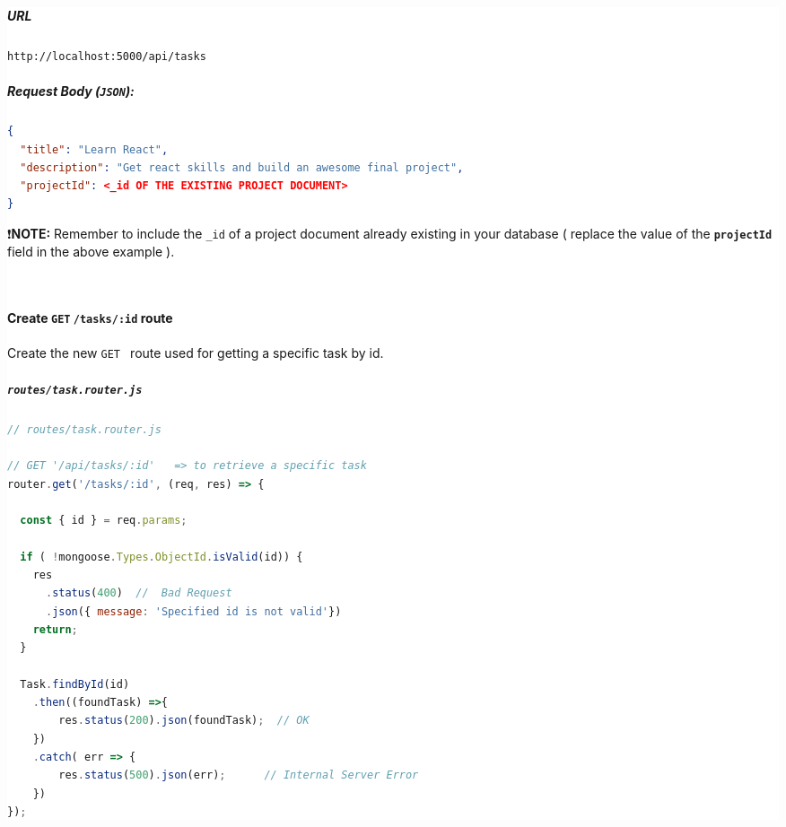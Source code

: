 

##### URL

```bash
http://localhost:5000/api/tasks
```



##### Request Body (`JSON`):

```json
{
  "title": "Learn React",
  "description": "Get react skills and build an awesome final project",
  "projectId": <_id OF THE EXISTING PROJECT DOCUMENT>
}
```

:heavy_exclamation_mark:**NOTE:** Remember to include the `_id` of a project document already existing in your database ( replace the value of the **`projectId`** field in the above example  ).



<br>





#### Create `GET` `/tasks/:id` route

Create the new  `GET ` route used for getting a specific task by id.



##### `routes/task.router.js`

```js
// routes/task.router.js

// GET '/api/tasks/:id'   => to retrieve a specific task
router.get('/tasks/:id', (req, res) => {
  
  const { id } = req.params;
  
  if ( !mongoose.Types.ObjectId.isValid(id)) {
    res
      .status(400)  //  Bad Request
      .json({ message: 'Specified id is not valid'})
    return;
  }
  
  Task.findById(id)
    .then((foundTask) =>{
        res.status(200).json(foundTask);  // OK
    })
    .catch( err => {
        res.status(500).json(err);		// Internal Server Error
    })
});

```
